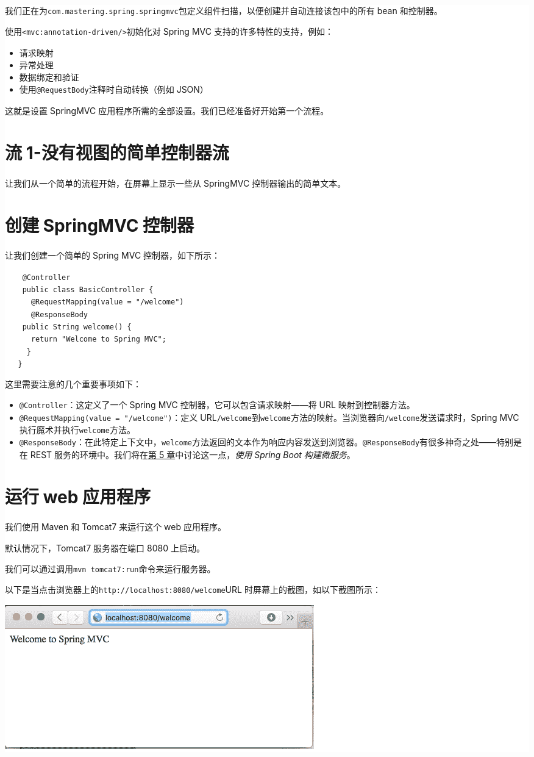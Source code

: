 我们正在为`com.mastering.spring.springmvc`包定义组件扫描，以便创建并自动连接该包中的所有 bean 和控制器。

使用`<mvc:annotation-driven/>`初始化对 Spring MVC 支持的许多特性的支持，例如：

*   请求映射
*   异常处理
*   数据绑定和验证
*   使用`@RequestBody`注释时自动转换（例如 JSON）

这就是设置 SpringMVC 应用程序所需的全部设置。我们已经准备好开始第一个流程。

# 流 1-没有视图的简单控制器流

让我们从一个简单的流程开始，在屏幕上显示一些从 SpringMVC 控制器输出的简单文本。

# 创建 SpringMVC 控制器

让我们创建一个简单的 Spring MVC 控制器，如下所示：

```
    @Controller 
    public class BasicController { 
      @RequestMapping(value = "/welcome") 
      @ResponseBody 
    public String welcome() { 
      return "Welcome to Spring MVC"; 
     } 
   }
```

这里需要注意的几个重要事项如下：

*   `@Controller`：这定义了一个 Spring MVC 控制器，它可以包含请求映射——将 URL 映射到控制器方法。
*   `@RequestMapping(value = "/welcome")`：定义 URL`/welcome`到`welcome`方法的映射。当浏览器向`/welcome`发送请求时，Spring MVC 执行魔术并执行`welcome`方法。
*   `@ResponseBody`：在此特定上下文中，`welcome`方法返回的文本作为响应内容发送到浏览器。`@ResponseBody`有很多神奇之处——特别是在 REST 服务的环境中。我们将在[第 5 章](05.html)中讨论这一点，*使用 Spring Boot 构建微服务*。

# 运行 web 应用程序

我们使用 Maven 和 Tomcat7 来运行这个 web 应用程序。

默认情况下，Tomcat7 服务器在端口 8080 上启动。

我们可以通过调用`mvn tomcat7:run`命令来运行服务器。

以下是当点击浏览器上的`http://localhost:8080/welcome`URL 时屏幕上的截图，如以下截图所示：

![](img/fa4a0b7a-e415-4331-a0e3-707430ee9550.png)
